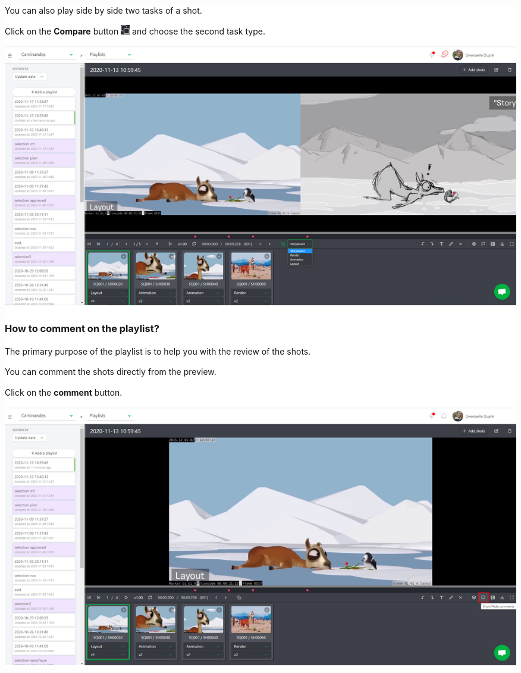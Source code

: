 You can also play side by side two tasks of a shot.

Click on the **Compare** button ![Compare button](../img/getting-started/compare_button.png) and choose the second task type.

![Playlist side by side](../img/getting-started/playlist_side_by_side.png)

### How to comment on the playlist?

The primary purpose of the playlist is to help you with the review of the shots.

You can comment the shots directly from the preview.

Click on the **comment** button.

![Playlist comment](../img/getting-started/playlist_comment_button.png)
